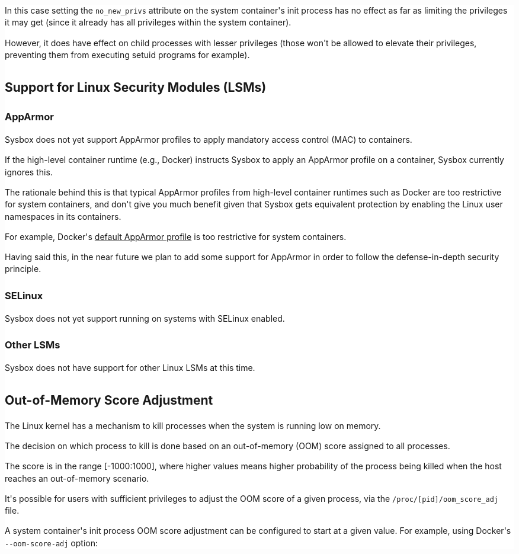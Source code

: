 In this case setting the `no_new_privs` attribute on the system container's init
process has no effect as far as limiting the privileges it may get (since it
already has all privileges within the system container).

However, it does have effect on child processes with lesser privileges (those
won't be allowed to elevate their privileges, preventing them from executing
setuid programs for example).

## Support for Linux Security Modules (LSMs)

### AppArmor

Sysbox does not yet support AppArmor profiles to apply mandatory
access control (MAC) to containers.

If the high-level container runtime (e.g., Docker) instructs Sysbox to apply
an AppArmor profile on a container, Sysbox currently ignores this.

The rationale behind this is that typical AppArmor profiles from high-level container
runtimes such as Docker are too restrictive for system containers, and don't
give you much benefit given that Sysbox gets equivalent protection by enabling the
Linux user namespaces in its containers.

For example, Docker's [default AppArmor profile](https://docs.docker.com/engine/security/apparmor/)
is too restrictive for system containers.

Having said this, in the near future we plan to add some support for AppArmor in
order to follow the defense-in-depth security principle.

### SELinux

Sysbox does not yet support running on systems with SELinux enabled.

### Other LSMs

Sysbox does not have support for other Linux LSMs at this time.

## Out-of-Memory Score Adjustment

The Linux kernel has a mechanism to kill processes when the
system is running low on memory.

The decision on which process to kill is done based on an
out-of-memory (OOM) score assigned to all processes.

The score is in the range [-1000:1000], where higher values means higher
probability of the process being killed when the host reaches an out-of-memory
scenario.

It's possible for users with sufficient privileges to adjust the OOM
score of a given process, via the `/proc/[pid]/oom_score_adj` file.

A system container's init process OOM score adjustment can be
configured to start at a given value. For example, using Docker's `--oom-score-adj` option:

